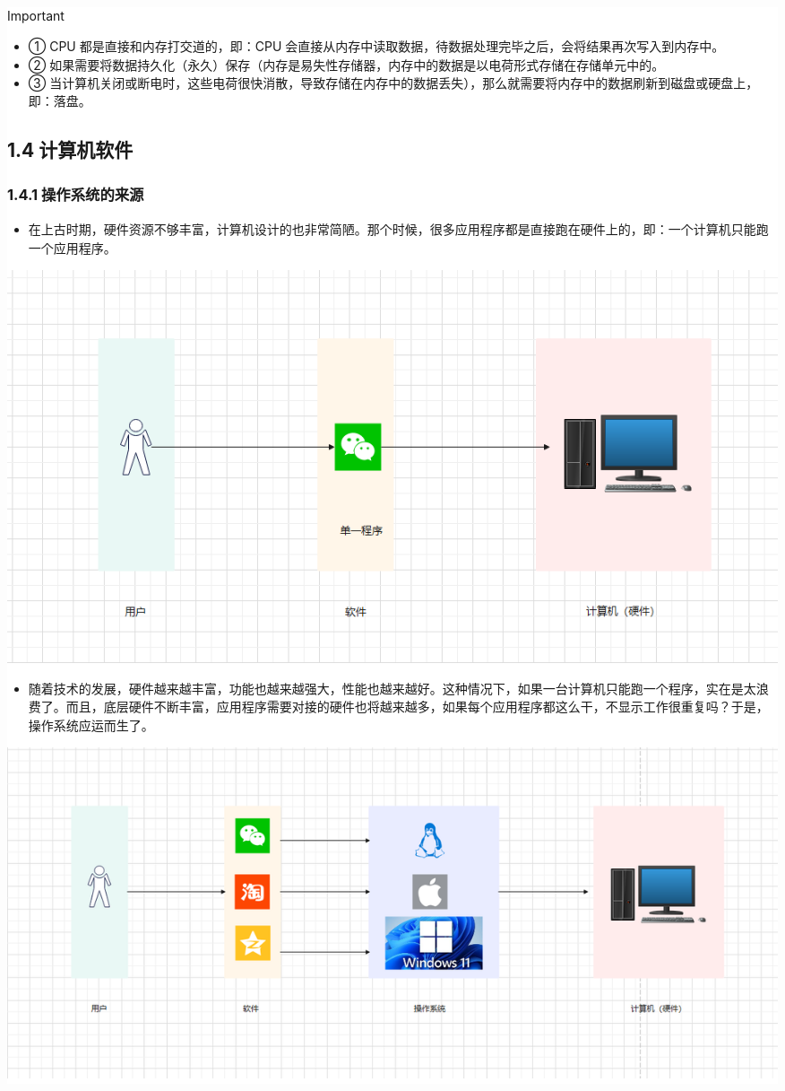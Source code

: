 > [!IMPORTANT]
>
> * ① CPU 都是直接和内存打交道的，即：CPU 会直接从内存中读取数据，待数据处理完毕之后，会将结果再次写入到内存中。
> * ② 如果需要将数据持久化（永久）保存（内存是易失性存储器，内存中的数据是以电荷形式存储在存储单元中的。
> * ③ 当计算机关闭或断电时，这些电荷很快消散，导致存储在内存中的数据丢失），那么就需要将内存中的数据刷新到磁盘或硬盘上，即：落盘。

## 1.4 计算机软件

### 1.4.1 操作系统的来源

* 在上古时期，硬件资源不够丰富，计算机设计的也非常简陋。那个时候，很多应用程序都是直接跑在硬件上的，即：一个计算机只能跑一个应用程序。

![](./assets/8.png)

* 随着技术的发展，硬件越来越丰富，功能也越来越强大，性能也越来越好。这种情况下，如果一台计算机只能跑一个程序，实在是太浪费了。而且，底层硬件不断丰富，应用程序需要对接的硬件也将越来越多，如果每个应用程序都这么干，不显示工作很重复吗？于是，操作系统应运而生了。

![](./assets/9.png)

